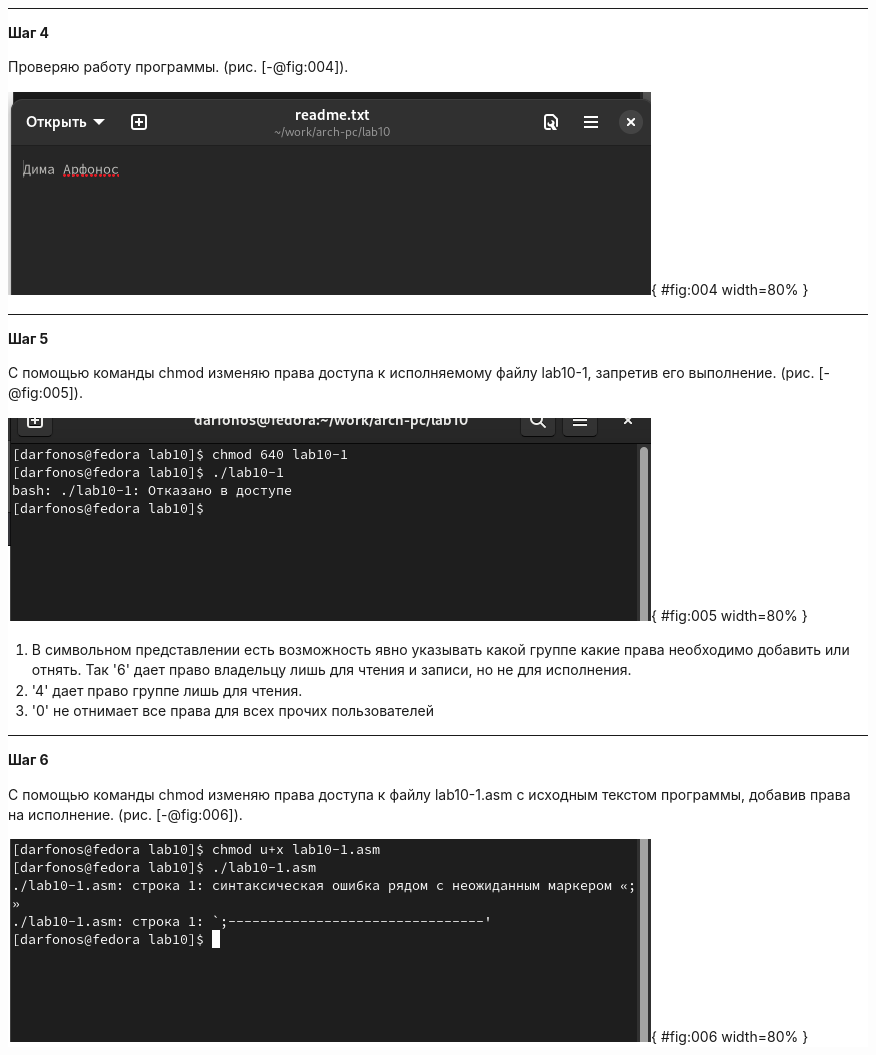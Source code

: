 ***

**Шаг 4**

Проверяю работу программы. (рис. [-@fig:004]). 

![Проверка работы программы](image/4.png){ #fig:004 width=80% }

***

**Шаг 5**

С помощью команды chmod изменяю права доступа к исполняемому файлу lab10-1,
запретив его выполнение. (рис. [-@fig:005]). 

![Доступ к файлу](image/5.png){ #fig:005 width=80% }

1. В символьном представлении есть возможность явно указывать какой группе какие права
необходимо добавить или отнять. Так '6' дает право владельцу лишь для чтения и записи, но не для исполнения. 
2. '4' дает право группе лишь для чтения.
3. '0' не отнимает все права для всех прочих пользователей

***

**Шаг 6**

С помощью команды chmod изменяю права доступа к файлу lab10-1.asm с исходным
текстом программы, добавив права на исполнение.   (рис. [-@fig:006]).

![Изменение прав к файлу](image/6.png){ #fig:006 width=80% }
